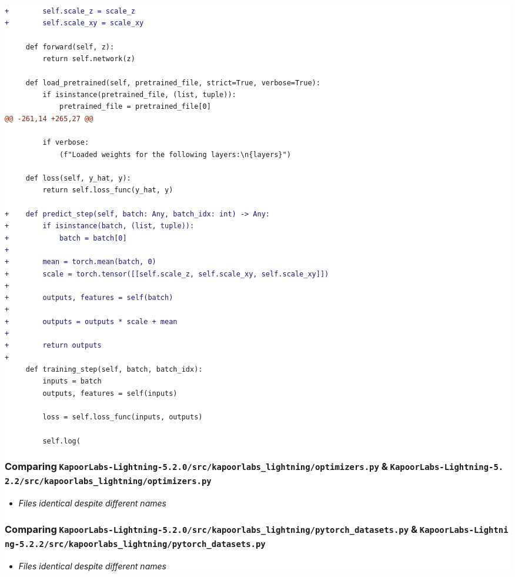 ```diff
+        self.scale_z = scale_z
+        self.scale_xy = scale_xy
 
     def forward(self, z):
         return self.network(z)
 
     def load_pretrained(self, pretrained_file, strict=True, verbose=True):
         if isinstance(pretrained_file, (list, tuple)):
             pretrained_file = pretrained_file[0]
@@ -261,14 +265,27 @@
 
         if verbose:
             (f"Loaded weights for the following layers:\n{layers}")
 
     def loss(self, y_hat, y):
         return self.loss_func(y_hat, y)
 
+    def predict_step(self, batch: Any, batch_idx: int) -> Any:
+        if isinstance(batch, (list, tuple)):
+            batch = batch[0]
+
+        mean = torch.mean(batch, 0)
+        scale = torch.tensor([[self.scale_z, self.scale_xy, self.scale_xy]])
+
+        outputs, features = self(batch)
+
+        outputs = outputs * scale + mean
+
+        return outputs
+
     def training_step(self, batch, batch_idx):
         inputs = batch
         outputs, features = self(inputs)
 
         loss = self.loss_func(inputs, outputs)
 
         self.log(
```

### Comparing `KapoorLabs-Lightning-5.2.0/src/kapoorlabs_lightning/optimizers.py` & `KapoorLabs-Lightning-5.2.2/src/kapoorlabs_lightning/optimizers.py`

 * *Files identical despite different names*

### Comparing `KapoorLabs-Lightning-5.2.0/src/kapoorlabs_lightning/pytorch_datasets.py` & `KapoorLabs-Lightning-5.2.2/src/kapoorlabs_lightning/pytorch_datasets.py`

 * *Files identical despite different names*
